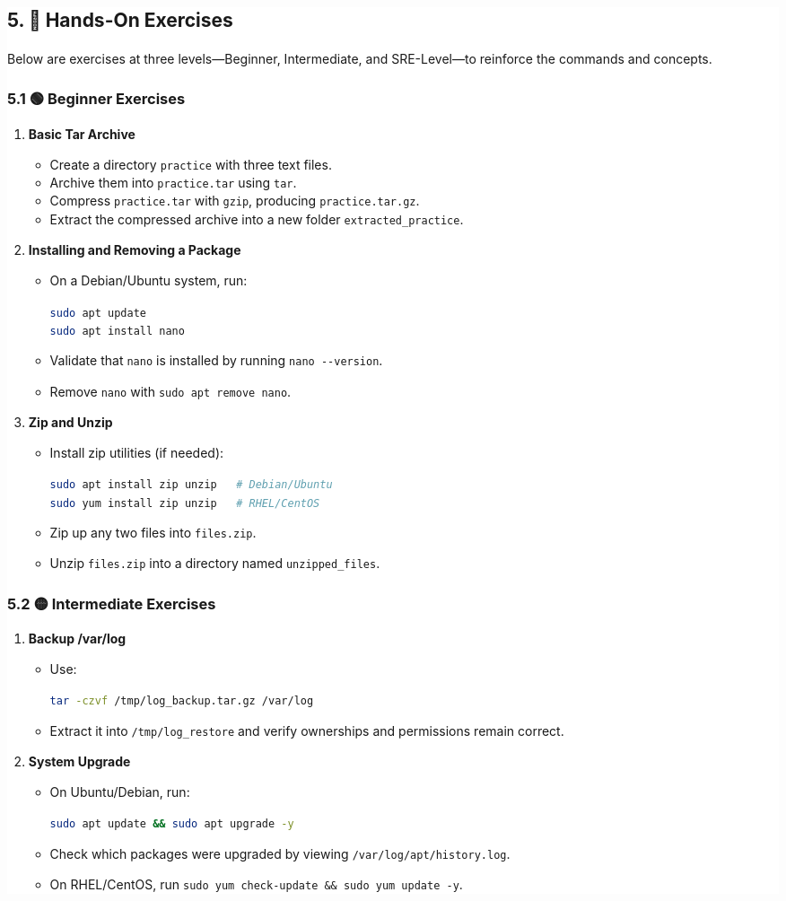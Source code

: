 
## 5. 🎯 Hands-On Exercises

Below are exercises at three levels—Beginner, Intermediate, and SRE-Level—to reinforce the commands and concepts.

### 5.1 🟢 Beginner Exercises

1. **Basic Tar Archive**
   - Create a directory `practice` with three text files.
   - Archive them into `practice.tar` using `tar`.
   - Compress `practice.tar` with `gzip`, producing `practice.tar.gz`.
   - Extract the compressed archive into a new folder `extracted_practice`.

2. **Installing and Removing a Package**
   - On a Debian/Ubuntu system, run:

     ```bash
     sudo apt update
     sudo apt install nano
     ```

   - Validate that `nano` is installed by running `nano --version`.
   - Remove `nano` with `sudo apt remove nano`.

3. **Zip and Unzip**
   - Install zip utilities (if needed):

     ```bash
     sudo apt install zip unzip   # Debian/Ubuntu
     sudo yum install zip unzip   # RHEL/CentOS
     ```

   - Zip up any two files into `files.zip`.
   - Unzip `files.zip` into a directory named `unzipped_files`.

### 5.2 🟡 Intermediate Exercises

1. **Backup /var/log**
   - Use:

     ```bash
     tar -czvf /tmp/log_backup.tar.gz /var/log
     ```

   - Extract it into `/tmp/log_restore` and verify ownerships and permissions remain correct.

2. **System Upgrade**
   - On Ubuntu/Debian, run:

     ```bash
     sudo apt update && sudo apt upgrade -y
     ```

   - Check which packages were upgraded by viewing `/var/log/apt/history.log`.
   - On RHEL/CentOS, run `sudo yum check-update && sudo yum update -y`.
